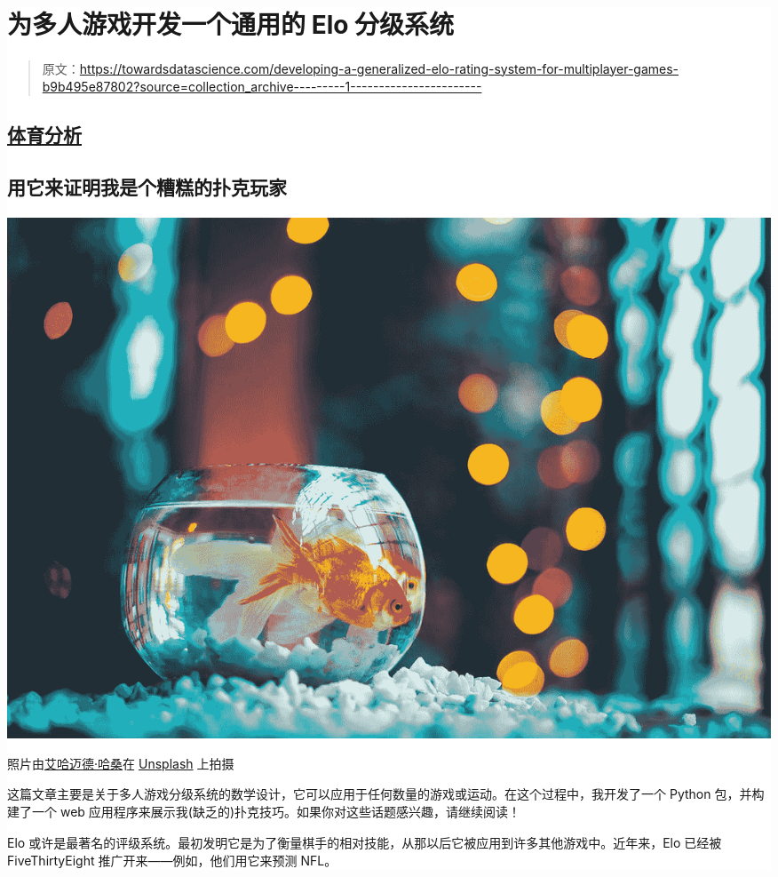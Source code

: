 # 为多人游戏开发一个通用的 Elo 分级系统

> 原文：<https://towardsdatascience.com/developing-a-generalized-elo-rating-system-for-multiplayer-games-b9b495e87802?source=collection_archive---------1----------------------->

## [体育分析](https://towardsdatascience.com/sports-analytics/home)

## 用它来证明我是个糟糕的扑克玩家

![](img/ecb5c03cc3ff85949692a55622478e7d.png)

照片由[艾哈迈德·哈桑](https://unsplash.com/@carsive?utm_source=medium&utm_medium=referral)在 [Unsplash](https://unsplash.com?utm_source=medium&utm_medium=referral) 上拍摄

这篇文章主要是关于多人游戏分级系统的数学设计，它可以应用于任何数量的游戏或运动。在这个过程中，我开发了一个 Python 包，并构建了一个 web 应用程序来展示我(缺乏的)扑克技巧。如果你对这些话题感兴趣，请继续阅读！

Elo 或许是最著名的评级系统。最初发明它是为了衡量棋手的相对技能，从那以后它被应用到许多其他游戏中。近年来，Elo 已经被 FiveThirtyEight 推广开来——例如，他们用它来预测 NFL。
